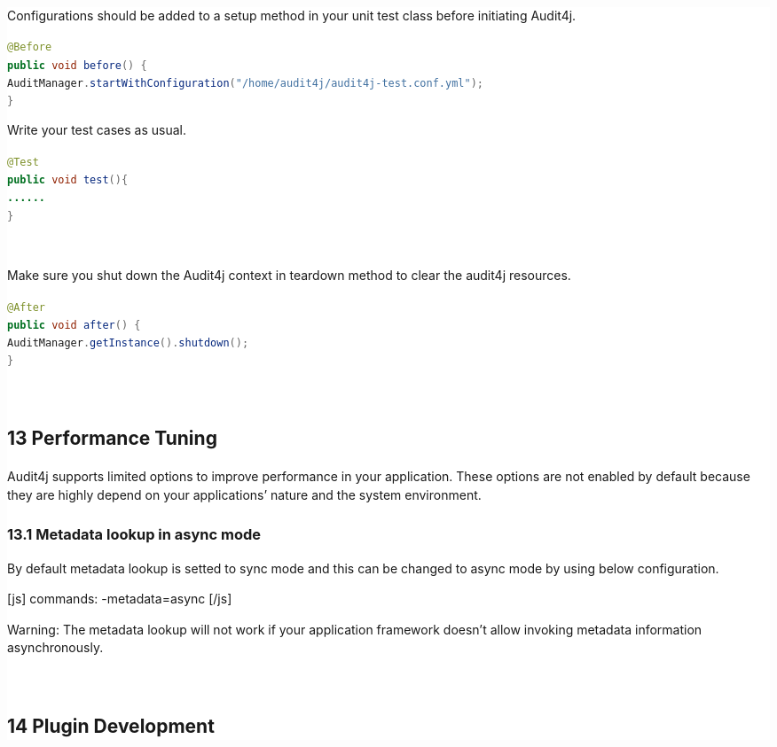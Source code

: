 Configurations should be added to a setup method in your unit test class before initiating Audit4j.

```java
@Before
public void before() {
AuditManager.startWithConfiguration("/home/audit4j/audit4j-test.conf.yml");
}
```

Write your test cases as usual.

```java
@Test
public void test(){
......
}
```

&nbsp;

Make sure you shut down the Audit4j context in teardown method to clear the audit4j resources.

```java
@After
public void after() {
AuditManager.getInstance().shutdown();
}
```

&nbsp;
<h2><a name="performance_tuning"></a>13 Performance Tuning</h2>
Audit4j supports limited options to improve performance in your application. These options are not enabled by default because they are highly depend on your applications’ nature and the system environment.
<h3><a name="performance_tuning_metadata"></a>13.1 Metadata lookup in async mode</h3>
By default metadata lookup is setted to sync mode and this can be changed to async mode by using below configuration.

[js]
commands: -metadata=async
[/js]

Warning: The metadata lookup will not work if your application framework doesn’t allow invoking metadata information asynchronously.

&nbsp;
<h2><a name="plugin_development"></a>14 Plugin Development</h2>